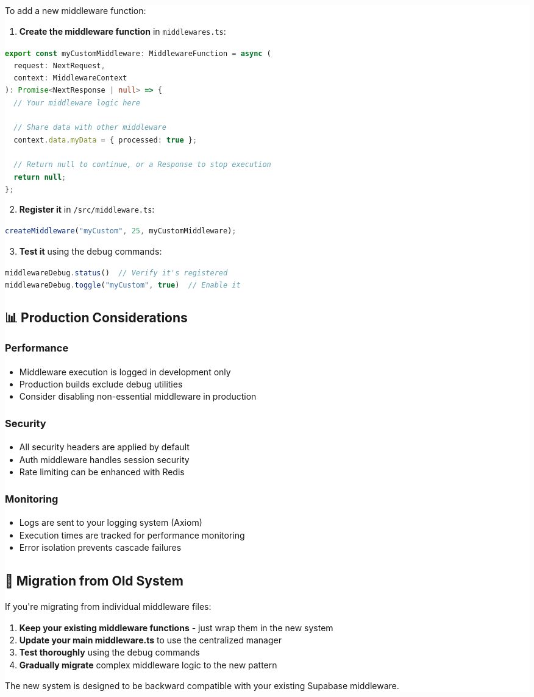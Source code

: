To add a new middleware function:

1. **Create the middleware function** in `middlewares.ts`:

```typescript
export const myCustomMiddleware: MiddlewareFunction = async (
  request: NextRequest,
  context: MiddlewareContext
): Promise<NextResponse | null> => {
  // Your middleware logic here
  
  // Share data with other middleware
  context.data.myData = { processed: true };
  
  // Return null to continue, or a Response to stop execution
  return null;
};
```

2. **Register it** in `/src/middleware.ts`:

```typescript
createMiddleware("myCustom", 25, myCustomMiddleware);
```

3. **Test it** using the debug commands:

```javascript
middlewareDebug.status()  // Verify it's registered
middlewareDebug.toggle("myCustom", true)  // Enable it
```

## 📊 Production Considerations

### Performance
- Middleware execution is logged in development only
- Production builds exclude debug utilities
- Consider disabling non-essential middleware in production

### Security
- All security headers are applied by default
- Auth middleware handles session security
- Rate limiting can be enhanced with Redis

### Monitoring
- Logs are sent to your logging system (Axiom)
- Execution times are tracked for performance monitoring
- Error isolation prevents cascade failures

## 🔄 Migration from Old System

If you're migrating from individual middleware files:

1. **Keep your existing middleware functions** - just wrap them in the new system
2. **Update your main middleware.ts** to use the centralized manager
3. **Test thoroughly** using the debug commands
4. **Gradually migrate** complex middleware logic to the new pattern

The new system is designed to be backward compatible with your existing Supabase middleware.
